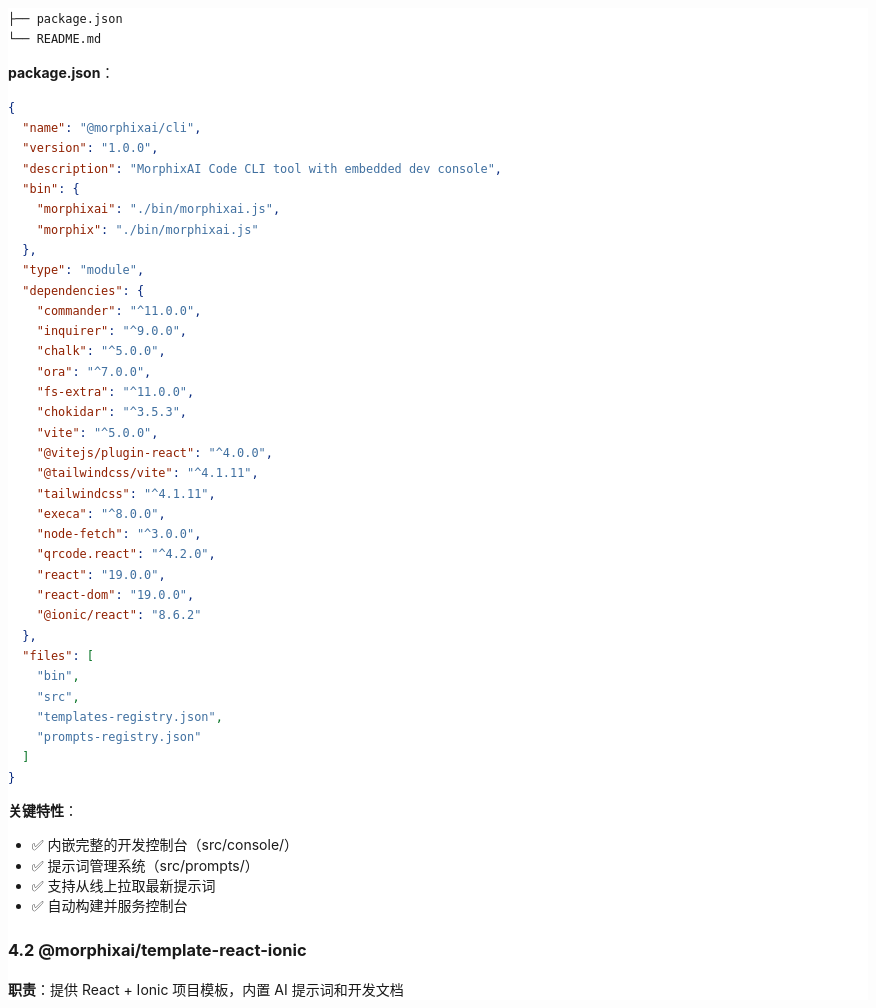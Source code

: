 ```
├── package.json
└── README.md
```

**package.json**：
```json
{
  "name": "@morphixai/cli",
  "version": "1.0.0",
  "description": "MorphixAI Code CLI tool with embedded dev console",
  "bin": {
    "morphixai": "./bin/morphixai.js",
    "morphix": "./bin/morphixai.js"
  },
  "type": "module",
  "dependencies": {
    "commander": "^11.0.0",
    "inquirer": "^9.0.0",
    "chalk": "^5.0.0",
    "ora": "^7.0.0",
    "fs-extra": "^11.0.0",
    "chokidar": "^3.5.3",
    "vite": "^5.0.0",
    "@vitejs/plugin-react": "^4.0.0",
    "@tailwindcss/vite": "^4.1.11",
    "tailwindcss": "^4.1.11",
    "execa": "^8.0.0",
    "node-fetch": "^3.0.0",
    "qrcode.react": "^4.2.0",
    "react": "19.0.0",
    "react-dom": "19.0.0",
    "@ionic/react": "8.6.2"
  },
  "files": [
    "bin",
    "src",
    "templates-registry.json",
    "prompts-registry.json"
  ]
}
```

**关键特性**：
- ✅ 内嵌完整的开发控制台（src/console/）
- ✅ 提示词管理系统（src/prompts/）
- ✅ 支持从线上拉取最新提示词
- ✅ 自动构建并服务控制台

### 4.2 @morphixai/template-react-ionic

**职责**：提供 React + Ionic 项目模板，内置 AI 提示词和开发文档

